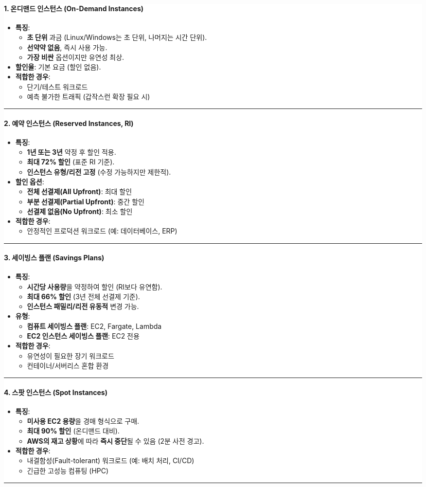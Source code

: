 #### **1. 온디맨드 인스턴스 (On-Demand Instances)**

- **특징**:
  - **초 단위** 과금 (Linux/Windows는 초 단위, 나머지는 시간 단위).
  - **선약약 없음**, 즉시 사용 가능.
  - **가장 비싼** 옵션이지만 유연성 최상.
- **할인율**: 기본 요금 (할인 없음).
- **적합한 경우**:
  - 단기/테스트 워크로드
  - 예측 불가한 트래픽 (갑작스런 확장 필요 시)

------

#### **2. 예약 인스턴스 (Reserved Instances, RI)**

- **특징**:
  - **1년 또는 3년** 약정 후 할인 적용.
  - **최대 72% 할인** (표준 RI 기준).
  - **인스턴스 유형/리전 고정** (수정 가능하지만 제한적).
- **할인 옵션**:
  - **전체 선결제(All Upfront)**: 최대 할인
  - **부분 선결제(Partial Upfront)**: 중간 할인
  - **선결제 없음(No Upfront)**: 최소 할인
- **적합한 경우**:
  - 안정적인 프로덕션 워크로드 (예: 데이터베이스, ERP)

------

#### **3. 세이빙스 플랜 (Savings Plans)**

- **특징**:
  - **시간당 사용량**을 약정하여 할인 (RI보다 유연함).
  - **최대 66% 할인** (3년 전체 선결제 기준).
  - **인스턴스 패밀리/리전 유동적** 변경 가능.
- **유형**:
  - **컴퓨트 세이빙스 플랜**: EC2, Fargate, Lambda
  - **EC2 인스턴스 세이빙스 플랜**: EC2 전용
- **적합한 경우**:
  - 유연성이 필요한 장기 워크로드
  - 컨테이너/서버리스 혼합 환경

------

#### **4. 스팟 인스턴스 (Spot Instances)**

- **특징**:
  - **미사용 EC2 용량**을 경매 형식으로 구매.
  - **최대 90% 할인** (온디맨드 대비).
  - **AWS의 재고 상황**에 따라 **즉시 중단**될 수 있음 (2분 사전 경고).
- **적합한 경우**:
  - 내결함성(Fault-tolerant) 워크로드 (예: 배치 처리, CI/CD)
  - 긴급한 고성능 컴퓨팅 (HPC)

------
